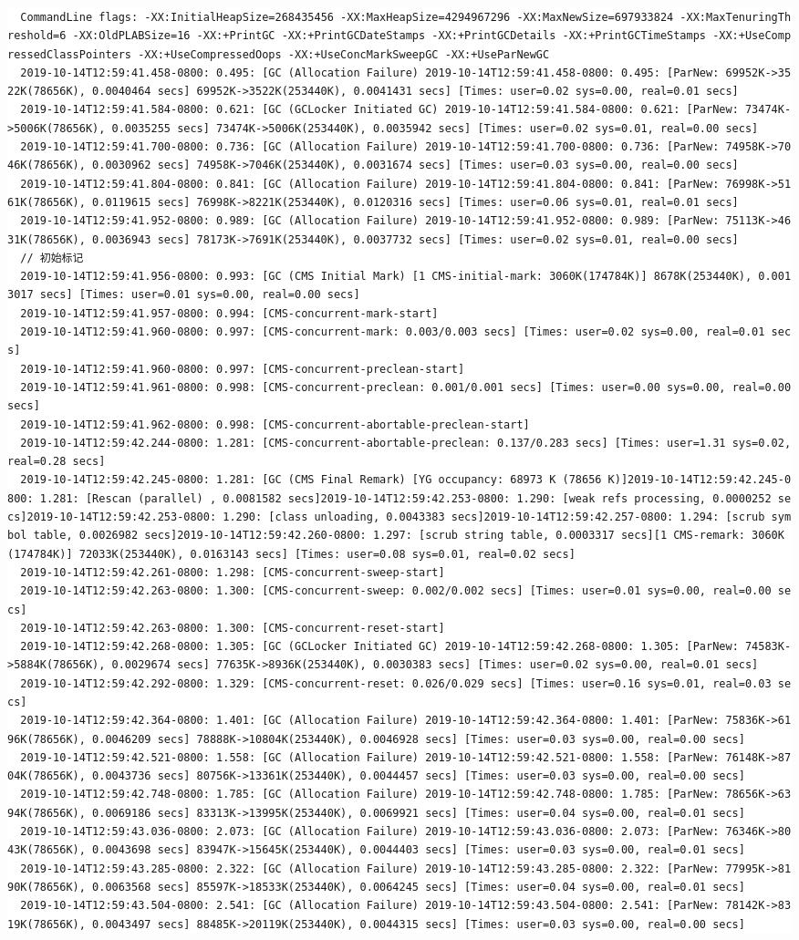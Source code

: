       CommandLine flags: -XX:InitialHeapSize=268435456 -XX:MaxHeapSize=4294967296 -XX:MaxNewSize=697933824 -XX:MaxTenuringThreshold=6 -XX:OldPLABSize=16 -XX:+PrintGC -XX:+PrintGCDateStamps -XX:+PrintGCDetails -XX:+PrintGCTimeStamps -XX:+UseCompressedClassPointers -XX:+UseCompressedOops -XX:+UseConcMarkSweepGC -XX:+UseParNewGC 
      2019-10-14T12:59:41.458-0800: 0.495: [GC (Allocation Failure) 2019-10-14T12:59:41.458-0800: 0.495: [ParNew: 69952K->3522K(78656K), 0.0040464 secs] 69952K->3522K(253440K), 0.0041431 secs] [Times: user=0.02 sys=0.00, real=0.01 secs] 
      2019-10-14T12:59:41.584-0800: 0.621: [GC (GCLocker Initiated GC) 2019-10-14T12:59:41.584-0800: 0.621: [ParNew: 73474K->5006K(78656K), 0.0035255 secs] 73474K->5006K(253440K), 0.0035942 secs] [Times: user=0.02 sys=0.01, real=0.00 secs] 
      2019-10-14T12:59:41.700-0800: 0.736: [GC (Allocation Failure) 2019-10-14T12:59:41.700-0800: 0.736: [ParNew: 74958K->7046K(78656K), 0.0030962 secs] 74958K->7046K(253440K), 0.0031674 secs] [Times: user=0.03 sys=0.00, real=0.00 secs] 
      2019-10-14T12:59:41.804-0800: 0.841: [GC (Allocation Failure) 2019-10-14T12:59:41.804-0800: 0.841: [ParNew: 76998K->5161K(78656K), 0.0119615 secs] 76998K->8221K(253440K), 0.0120316 secs] [Times: user=0.06 sys=0.01, real=0.01 secs] 
      2019-10-14T12:59:41.952-0800: 0.989: [GC (Allocation Failure) 2019-10-14T12:59:41.952-0800: 0.989: [ParNew: 75113K->4631K(78656K), 0.0036943 secs] 78173K->7691K(253440K), 0.0037732 secs] [Times: user=0.02 sys=0.01, real=0.00 secs]
      // 初始标记
      2019-10-14T12:59:41.956-0800: 0.993: [GC (CMS Initial Mark) [1 CMS-initial-mark: 3060K(174784K)] 8678K(253440K), 0.0013017 secs] [Times: user=0.01 sys=0.00, real=0.00 secs] 
      2019-10-14T12:59:41.957-0800: 0.994: [CMS-concurrent-mark-start]
      2019-10-14T12:59:41.960-0800: 0.997: [CMS-concurrent-mark: 0.003/0.003 secs] [Times: user=0.02 sys=0.00, real=0.01 secs] 
      2019-10-14T12:59:41.960-0800: 0.997: [CMS-concurrent-preclean-start]
      2019-10-14T12:59:41.961-0800: 0.998: [CMS-concurrent-preclean: 0.001/0.001 secs] [Times: user=0.00 sys=0.00, real=0.00 secs] 
      2019-10-14T12:59:41.962-0800: 0.998: [CMS-concurrent-abortable-preclean-start]
      2019-10-14T12:59:42.244-0800: 1.281: [CMS-concurrent-abortable-preclean: 0.137/0.283 secs] [Times: user=1.31 sys=0.02, real=0.28 secs] 
      2019-10-14T12:59:42.245-0800: 1.281: [GC (CMS Final Remark) [YG occupancy: 68973 K (78656 K)]2019-10-14T12:59:42.245-0800: 1.281: [Rescan (parallel) , 0.0081582 secs]2019-10-14T12:59:42.253-0800: 1.290: [weak refs processing, 0.0000252 secs]2019-10-14T12:59:42.253-0800: 1.290: [class unloading, 0.0043383 secs]2019-10-14T12:59:42.257-0800: 1.294: [scrub symbol table, 0.0026982 secs]2019-10-14T12:59:42.260-0800: 1.297: [scrub string table, 0.0003317 secs][1 CMS-remark: 3060K(174784K)] 72033K(253440K), 0.0163143 secs] [Times: user=0.08 sys=0.01, real=0.02 secs] 
      2019-10-14T12:59:42.261-0800: 1.298: [CMS-concurrent-sweep-start]
      2019-10-14T12:59:42.263-0800: 1.300: [CMS-concurrent-sweep: 0.002/0.002 secs] [Times: user=0.01 sys=0.00, real=0.00 secs] 
      2019-10-14T12:59:42.263-0800: 1.300: [CMS-concurrent-reset-start]
      2019-10-14T12:59:42.268-0800: 1.305: [GC (GCLocker Initiated GC) 2019-10-14T12:59:42.268-0800: 1.305: [ParNew: 74583K->5884K(78656K), 0.0029674 secs] 77635K->8936K(253440K), 0.0030383 secs] [Times: user=0.02 sys=0.00, real=0.01 secs] 
      2019-10-14T12:59:42.292-0800: 1.329: [CMS-concurrent-reset: 0.026/0.029 secs] [Times: user=0.16 sys=0.01, real=0.03 secs] 
      2019-10-14T12:59:42.364-0800: 1.401: [GC (Allocation Failure) 2019-10-14T12:59:42.364-0800: 1.401: [ParNew: 75836K->6196K(78656K), 0.0046209 secs] 78888K->10804K(253440K), 0.0046928 secs] [Times: user=0.03 sys=0.00, real=0.00 secs] 
      2019-10-14T12:59:42.521-0800: 1.558: [GC (Allocation Failure) 2019-10-14T12:59:42.521-0800: 1.558: [ParNew: 76148K->8704K(78656K), 0.0043736 secs] 80756K->13361K(253440K), 0.0044457 secs] [Times: user=0.03 sys=0.00, real=0.00 secs] 
      2019-10-14T12:59:42.748-0800: 1.785: [GC (Allocation Failure) 2019-10-14T12:59:42.748-0800: 1.785: [ParNew: 78656K->6394K(78656K), 0.0069186 secs] 83313K->13995K(253440K), 0.0069921 secs] [Times: user=0.04 sys=0.00, real=0.01 secs] 
      2019-10-14T12:59:43.036-0800: 2.073: [GC (Allocation Failure) 2019-10-14T12:59:43.036-0800: 2.073: [ParNew: 76346K->8043K(78656K), 0.0043698 secs] 83947K->15645K(253440K), 0.0044403 secs] [Times: user=0.03 sys=0.00, real=0.01 secs] 
      2019-10-14T12:59:43.285-0800: 2.322: [GC (Allocation Failure) 2019-10-14T12:59:43.285-0800: 2.322: [ParNew: 77995K->8190K(78656K), 0.0063568 secs] 85597K->18533K(253440K), 0.0064245 secs] [Times: user=0.04 sys=0.00, real=0.01 secs] 
      2019-10-14T12:59:43.504-0800: 2.541: [GC (Allocation Failure) 2019-10-14T12:59:43.504-0800: 2.541: [ParNew: 78142K->8319K(78656K), 0.0043497 secs] 88485K->20119K(253440K), 0.0044315 secs] [Times: user=0.03 sys=0.00, real=0.00 secs] 